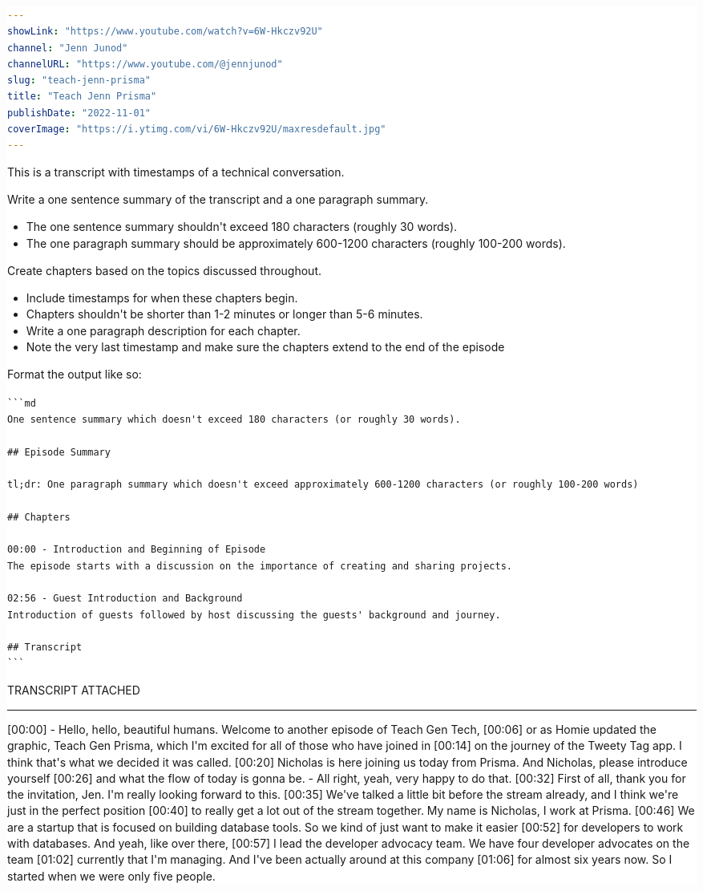 ```yaml
---
showLink: "https://www.youtube.com/watch?v=6W-Hkczv92U"
channel: "Jenn Junod"
channelURL: "https://www.youtube.com/@jennjunod"
slug: "teach-jenn-prisma"
title: "Teach Jenn Prisma"
publishDate: "2022-11-01"
coverImage: "https://i.ytimg.com/vi/6W-Hkczv92U/maxresdefault.jpg"
---
```


This is a transcript with timestamps of a technical conversation.

Write a one sentence summary of the transcript and a one paragraph summary.
  - The one sentence summary shouldn't exceed 180 characters (roughly 30 words).
  - The one paragraph summary should be approximately 600-1200 characters (roughly 100-200 words).

Create chapters based on the topics discussed throughout.
  - Include timestamps for when these chapters begin.
  - Chapters shouldn't be shorter than 1-2 minutes or longer than 5-6 minutes.
  - Write a one paragraph description for each chapter.
  - Note the very last timestamp and make sure the chapters extend to the end of the episode

Format the output like so:

    ```md
    One sentence summary which doesn't exceed 180 characters (or roughly 30 words).

    ## Episode Summary
    
    tl;dr: One paragraph summary which doesn't exceed approximately 600-1200 characters (or roughly 100-200 words)

    ## Chapters
    
    00:00 - Introduction and Beginning of Episode
    The episode starts with a discussion on the importance of creating and sharing projects.
    
    02:56 - Guest Introduction and Background
    Introduction of guests followed by host discussing the guests' background and journey.

    ## Transcript
    ```

TRANSCRIPT ATTACHED

---

[00:00] - Hello, hello, beautiful humans. Welcome to another episode of Teach Gen Tech,
[00:06] or as Homie updated the graphic, Teach Gen Prisma, which I'm excited for all of those who have joined in
[00:14] on the journey of the Tweety Tag app. I think that's what we decided it was called.
[00:20] Nicholas is here joining us today from Prisma. And Nicholas, please introduce yourself
[00:26] and what the flow of today is gonna be. - All right, yeah, very happy to do that.
[00:32] First of all, thank you for the invitation, Jen. I'm really looking forward to this.
[00:35] We've talked a little bit before the stream already, and I think we're just in the perfect position
[00:40] to really get a lot out of the stream together. My name is Nicholas, I work at Prisma.
[00:46] We are a startup that is focused on building database tools. So we kind of just want to make it easier
[00:52] for developers to work with databases. And yeah, like over there,
[00:57] I lead the developer advocacy team. We have four developer advocates on the team
[01:02] currently that I'm managing. And I've been actually around at this company
[01:06] for almost six years now. So I started when we were only five people.